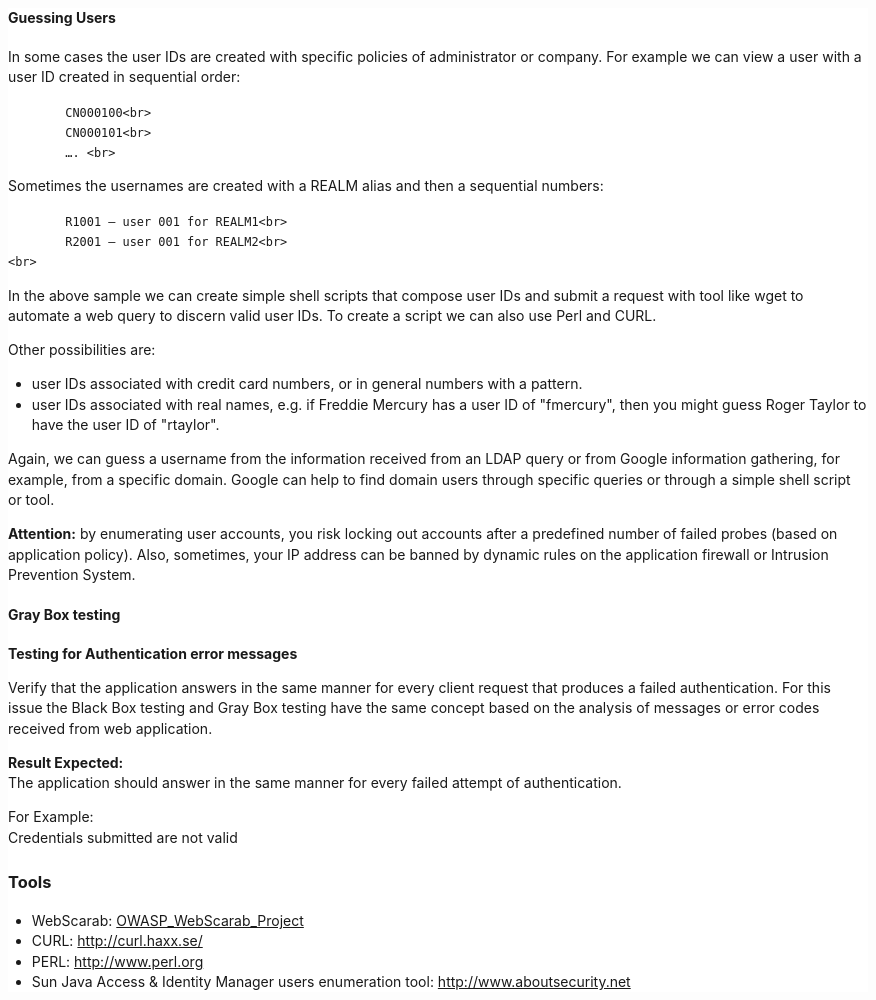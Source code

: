 #### Guessing Users
In some cases the user IDs are created with specific policies of administrator or company. For example we can view a user with a user ID created in sequential order:<br>
```
		CN000100<br>
		CN000101<br>
		…. <br>
```

Sometimes the usernames are created with a REALM alias and then a sequential numbers:<br>
```
		R1001 – user 001 for REALM1<br>
	 	R2001 – user 001 for REALM2<br>
<br>
```

In the above sample we can create simple shell scripts that compose user IDs and submit a request with tool like wget to automate a web query to discern valid user IDs. To create a script we can also use Perl and CURL.


Other possibilities are:
- user IDs associated with credit card numbers, or in general numbers with a pattern.
- user IDs associated with real names, e.g. if Freddie Mercury has a user ID of "fmercury", then you might guess Roger Taylor to have the user ID of "rtaylor".


Again, we can guess a username from the information received from an LDAP query or from Google information gathering, for example, from a specific domain. Google can help to find domain users through specific queries or through a simple shell script or tool.


**Attention:** by enumerating user accounts, you risk locking out accounts after a predefined number of failed probes (based on application policy). Also, sometimes, your IP address can be banned by dynamic rules on the application firewall or Intrusion Prevention System.


#### Gray Box testing
**Testing for Authentication error messages**<br>

Verify that the application answers in the same manner for every client request that produces a failed authentication. For this issue the Black Box testing and  Gray Box testing have the same concept based on the analysis of messages or error codes received from web application.<br>


**Result Expected:**<br>
The application should answer in the same manner for every failed attempt of authentication.<br>

For Example: <br>
 Credentials submitted are not valid


### Tools
* WebScarab: [OWASP_WebScarab_Project](https://www.owasp.org/index.php/OWASP_WebScarab_Project)
* CURL: http://curl.haxx.se/
* PERL: http://www.perl.org
* Sun Java Access & Identity Manager users enumeration tool: http://www.aboutsecurity.net
